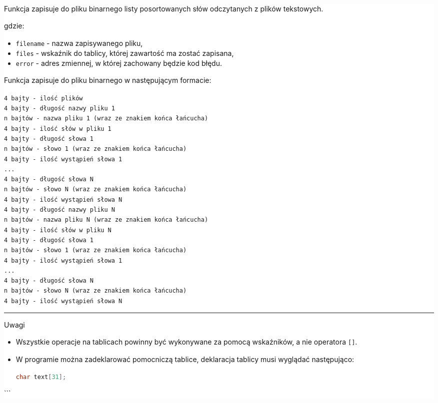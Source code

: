 Funkcja zapisuje do pliku binarnego listy posortowanych słów odczytanych z plików
tekstowych.

gdzie:

*   `filename` - nazwa zapisywanego pliku,
*   `files` - wskaźnik do tablicy, której zawartość ma zostać zapisana,
*   `error` - adres zmiennej, w której zachowany będzie kod błędu.

Funkcja zapisuje do pliku binarnego w następującym formacie:

```
4 bajty - ilość plików
4 bajty - długość nazwy pliku 1
n bajtów - nazwa pliku 1 (wraz ze znakiem końca łańcucha)
4 bajty - ilość słów w pliku 1
4 bajty - długość słowa 1
n bajtów - słowo 1 (wraz ze znakiem końca łańcucha)
4 bajty - ilość wystąpień słowa 1
...
4 bajty - długość słowa N
n bajtów - słowo N (wraz ze znakiem końca łańcucha)
4 bajty - ilość wystąpień słowa N
4 bajty - długość nazwy pliku N
n bajtów - nazwa pliku N (wraz ze znakiem końca łańcucha)
4 bajty - ilość słów w pliku N
4 bajty - długość słowa 1
n bajtów - słowo 1 (wraz ze znakiem końca łańcucha)
4 bajty - ilość wystąpień słowa 1
...
4 bajty - długość słowa N
n bajtów - słowo N (wraz ze znakiem końca łańcucha)
4 bajty - ilość wystąpień słowa N
```

---

Uwagi

*   Wszystkie operacje na tablicach powinny być wykonywane za pomocą wskaźników,
    a nie operatora `[]`.
*   W programie można zadeklarować pomocniczą tablice, deklaracja tablicy musi
    wyglądać następująco:

    ```c
    char text[31];
    ```
    
</div>
```